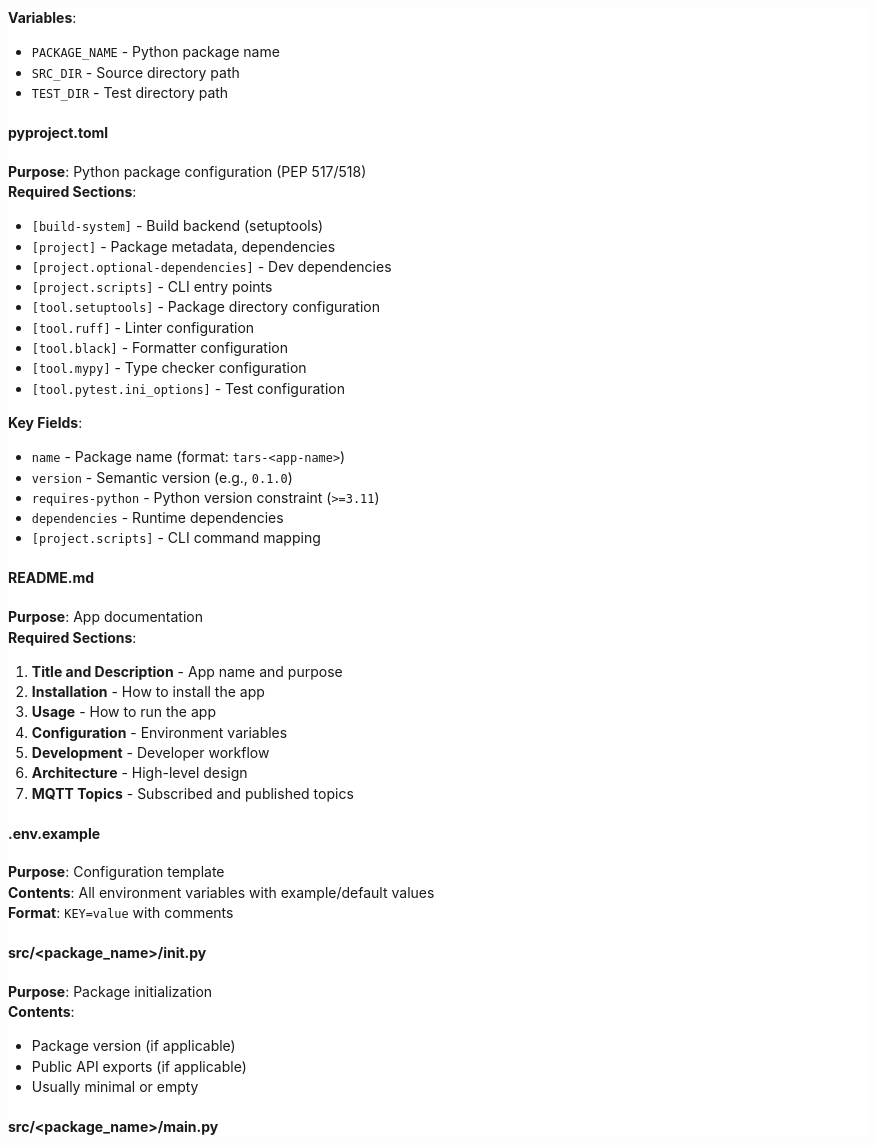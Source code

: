 **Variables**:
- `PACKAGE_NAME` - Python package name
- `SRC_DIR` - Source directory path
- `TEST_DIR` - Test directory path

#### pyproject.toml

**Purpose**: Python package configuration (PEP 517/518)  
**Required Sections**:
- `[build-system]` - Build backend (setuptools)
- `[project]` - Package metadata, dependencies
- `[project.optional-dependencies]` - Dev dependencies
- `[project.scripts]` - CLI entry points
- `[tool.setuptools]` - Package directory configuration
- `[tool.ruff]` - Linter configuration
- `[tool.black]` - Formatter configuration
- `[tool.mypy]` - Type checker configuration
- `[tool.pytest.ini_options]` - Test configuration

**Key Fields**:
- `name` - Package name (format: `tars-<app-name>`)
- `version` - Semantic version (e.g., `0.1.0`)
- `requires-python` - Python version constraint (`>=3.11`)
- `dependencies` - Runtime dependencies
- `[project.scripts]` - CLI command mapping

#### README.md

**Purpose**: App documentation  
**Required Sections**:
1. **Title and Description** - App name and purpose
2. **Installation** - How to install the app
3. **Usage** - How to run the app
4. **Configuration** - Environment variables
5. **Development** - Developer workflow
6. **Architecture** - High-level design
7. **MQTT Topics** - Subscribed and published topics

#### .env.example

**Purpose**: Configuration template  
**Contents**: All environment variables with example/default values  
**Format**: `KEY=value` with comments

#### src/<package_name>/__init__.py

**Purpose**: Package initialization  
**Contents**: 
- Package version (if applicable)
- Public API exports (if applicable)
- Usually minimal or empty

#### src/<package_name>/__main__.py
